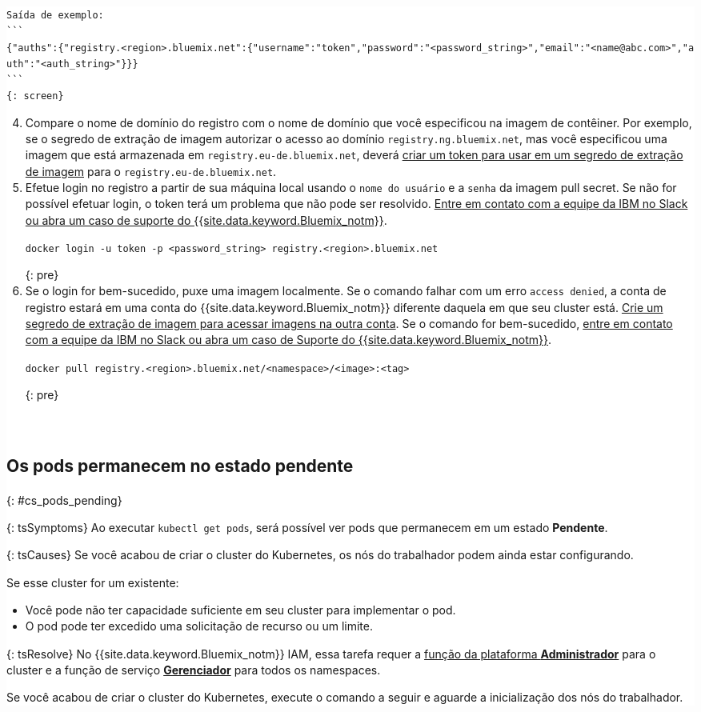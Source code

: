     Saída de exemplo:
    ```
    {"auths":{"registry.<region>.bluemix.net":{"username":"token","password":"<password_string>","email":"<name@abc.com>","auth":"<auth_string>"}}}
    ```
    {: screen}
4.  Compare o nome de domínio do registro com o nome de domínio que você especificou na imagem de contêiner. Por exemplo, se o segredo de extração de imagem autorizar o acesso ao domínio `registry.ng.bluemix.net`, mas você especificou uma imagem que está armazenada em `registry.eu-de.bluemix.net`, deverá [criar um token para usar em um segredo de extração de imagem](/docs/containers?topic=containers-images#token_other_regions_accounts) para o `registry.eu-de.bluemix.net`.
5.  Efetue login no registro a partir de sua máquina local usando o `nome do usuário` e a `senha` da imagem pull secret. Se não for possível efetuar login, o token terá um problema que não pode ser resolvido. [Entre em contato com a equipe da IBM no Slack ou abra um caso de suporte do {{site.data.keyword.Bluemix_notm}}](#clusters_getting_help).
    ```
    docker login -u token -p <password_string> registry.<region>.bluemix.net
    ```
    {: pre}
6.  Se o login for bem-sucedido, puxe uma imagem localmente. Se o comando falhar com um erro `access denied`, a conta de registro estará em uma conta do {{site.data.keyword.Bluemix_notm}} diferente daquela em que seu cluster está. [Crie um segredo de extração de imagem para acessar imagens na outra conta](/docs/containers?topic=containers-images#token_other_regions_accounts). Se o comando for bem-sucedido, [entre em contato com a equipe da IBM no Slack ou abra um caso de Suporte do {{site.data.keyword.Bluemix_notm}}](#clusters_getting_help).
    ```
    docker pull registry.<region>.bluemix.net/<namespace>/<image>:<tag>
    ```
    {: pre}

<br />


## Os pods permanecem no estado pendente
{: #cs_pods_pending}

{: tsSymptoms}
Ao executar `kubectl get pods`, será possível ver pods que permanecem em um estado **Pendente**.

{: tsCauses}
Se você acabou de criar o cluster do Kubernetes, os nós do trabalhador podem ainda estar configurando.

Se esse cluster for um existente:
*  Você pode não ter capacidade suficiente em seu cluster para implementar o pod.
*  O pod pode ter excedido uma solicitação de recurso ou um limite.

{: tsResolve}
No {{site.data.keyword.Bluemix_notm}} IAM, essa tarefa requer a [função da plataforma **Administrador**](/docs/containers?topic=containers-users#platform) para o cluster e a função de serviço [**Gerenciador**](/docs/containers?topic=containers-users#platform) para todos os namespaces.

Se você acabou de criar o cluster do Kubernetes, execute o comando a seguir e aguarde a inicialização dos nós do trabalhador.
